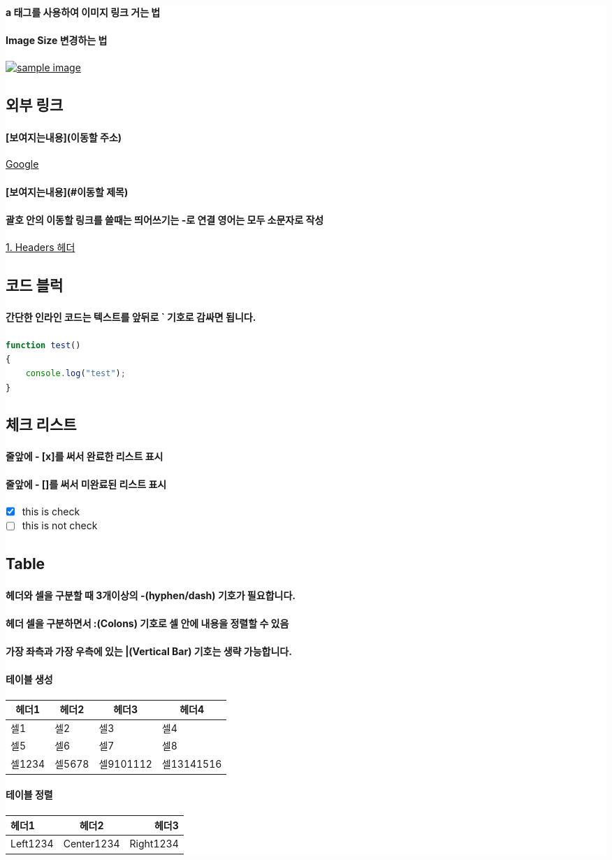 #### a 태그를 사용하여 이미지 링크 거는 법
#### Image Size 변경하는 법
<a href="#">
    <img src="https://item.kakaocdn.net/do/401897ae7515bd9923e9865ac3721af0b3a18fdf58bc66ec3f4b6084b7d0b570" width="400px" height="200px" alt="sample image">
</a>

## 외부 링크

#### \[보여지는내용](이동할 주소)

[Google](https://www.google.com "구글")

#### \[보여지는내용](#이동할 제목)
#### 괄호 안의 이동할 링크를 쓸때는 띄어쓰기는 -로 연결 영어는 모두 소문자로 작성
[1. Headers 헤더](#1-headers-헤더)

## 코드 블럭

#### 간단한 인라인 코드는 텍스트를 앞뒤로 ` 기호로 감싸면 됩니다.
``` javascript
function test()
{
    console.log("test");
}
```

## 체크 리스트

#### 줄앞에 - [x]를 써서 완료한 리스트 표시
#### 줄앞에 - []를 써서 미완료된 리스트 표시
- [x] this is check<br>
- [ ] this is not check

## Table

#### 헤더와 셀을 구분할 때 3개이상의 -(hyphen/dash) 기호가 필요합니다.
#### 헤더 셀을 구분하면서 :(Colons) 기호로 셀 안에 내용을 정렬할 수 있음
#### 가장 좌측과 가장 우측에 있는 |(Vertical Bar) 기호는 생략 가능합니다.

#### 테이블 생성

헤더1| 헤더2 |헤더3|헤더4
---|-----|---|---
셀1|셀2|셀3|셀4
셀5|셀6|셀7|셀8
셀1234|셀5678|셀9101112|셀13141516

#### 테이블 정렬
헤더1|    헤더2    |헤더3
:----------|:---------:|---------:
Left1234|Center1234 |Right1234

